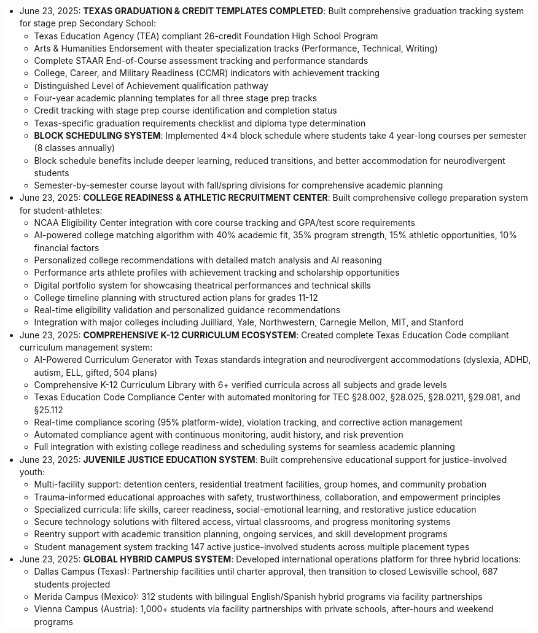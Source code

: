 - June 23, 2025: **TEXAS GRADUATION & CREDIT TEMPLATES COMPLETED**: Built comprehensive graduation tracking system for stage prep Secondary School:
  * Texas Education Agency (TEA) compliant 26-credit Foundation High School Program
  * Arts & Humanities Endorsement with theater specialization tracks (Performance, Technical, Writing)
  * Complete STAAR End-of-Course assessment tracking and performance standards
  * College, Career, and Military Readiness (CCMR) indicators with achievement tracking
  * Distinguished Level of Achievement qualification pathway
  * Four-year academic planning templates for all three stage prep tracks
  * Credit tracking with stage prep course identification and completion status
  * Texas-specific graduation requirements checklist and diploma type determination
  * **BLOCK SCHEDULING SYSTEM**: Implemented 4×4 block schedule where students take 4 year-long courses per semester (8 classes annually)
  * Block schedule benefits include deeper learning, reduced transitions, and better accommodation for neurodivergent students
  * Semester-by-semester course layout with fall/spring divisions for comprehensive academic planning
- June 23, 2025: **COLLEGE READINESS & ATHLETIC RECRUITMENT CENTER**: Built comprehensive college preparation system for student-athletes:
  * NCAA Eligibility Center integration with core course tracking and GPA/test score requirements
  * AI-powered college matching algorithm with 40% academic fit, 35% program strength, 15% athletic opportunities, 10% financial factors
  * Personalized college recommendations with detailed match analysis and AI reasoning
  * Performance arts athlete profiles with achievement tracking and scholarship opportunities
  * Digital portfolio system for showcasing theatrical performances and technical skills
  * College timeline planning with structured action plans for grades 11-12
  * Real-time eligibility validation and personalized guidance recommendations
  * Integration with major colleges including Juilliard, Yale, Northwestern, Carnegie Mellon, MIT, and Stanford
- June 23, 2025: **COMPREHENSIVE K-12 CURRICULUM ECOSYSTEM**: Created complete Texas Education Code compliant curriculum management system:
  * AI-Powered Curriculum Generator with Texas standards integration and neurodivergent accommodations (dyslexia, ADHD, autism, ELL, gifted, 504 plans)
  * Comprehensive K-12 Curriculum Library with 6+ verified curricula across all subjects and grade levels
  * Texas Education Code Compliance Center with automated monitoring for TEC §28.002, §28.025, §28.0211, §29.081, and §25.112
  * Real-time compliance scoring (95% platform-wide), violation tracking, and corrective action management
  * Automated compliance agent with continuous monitoring, audit history, and risk prevention
  * Full integration with existing college readiness and scheduling systems for seamless academic planning
- June 23, 2025: **JUVENILE JUSTICE EDUCATION SYSTEM**: Built comprehensive educational support for justice-involved youth:
  * Multi-facility support: detention centers, residential treatment facilities, group homes, and community probation
  * Trauma-informed educational approaches with safety, trustworthiness, collaboration, and empowerment principles
  * Specialized curricula: life skills, career readiness, social-emotional learning, and restorative justice education
  * Secure technology solutions with filtered access, virtual classrooms, and progress monitoring systems
  * Reentry support with academic transition planning, ongoing services, and skill development programs
  * Student management system tracking 147 active justice-involved students across multiple placement types
- June 23, 2025: **GLOBAL HYBRID CAMPUS SYSTEM**: Developed international operations platform for three hybrid locations:
  * Dallas Campus (Texas): Partnership facilities until charter approval, then transition to closed Lewisville school, 687 students projected
  * Merida Campus (Mexico): 312 students with bilingual English/Spanish hybrid programs via facility partnerships
  * Vienna Campus (Austria): 1,000+ students via facility partnerships with private schools, after-hours and weekend programs